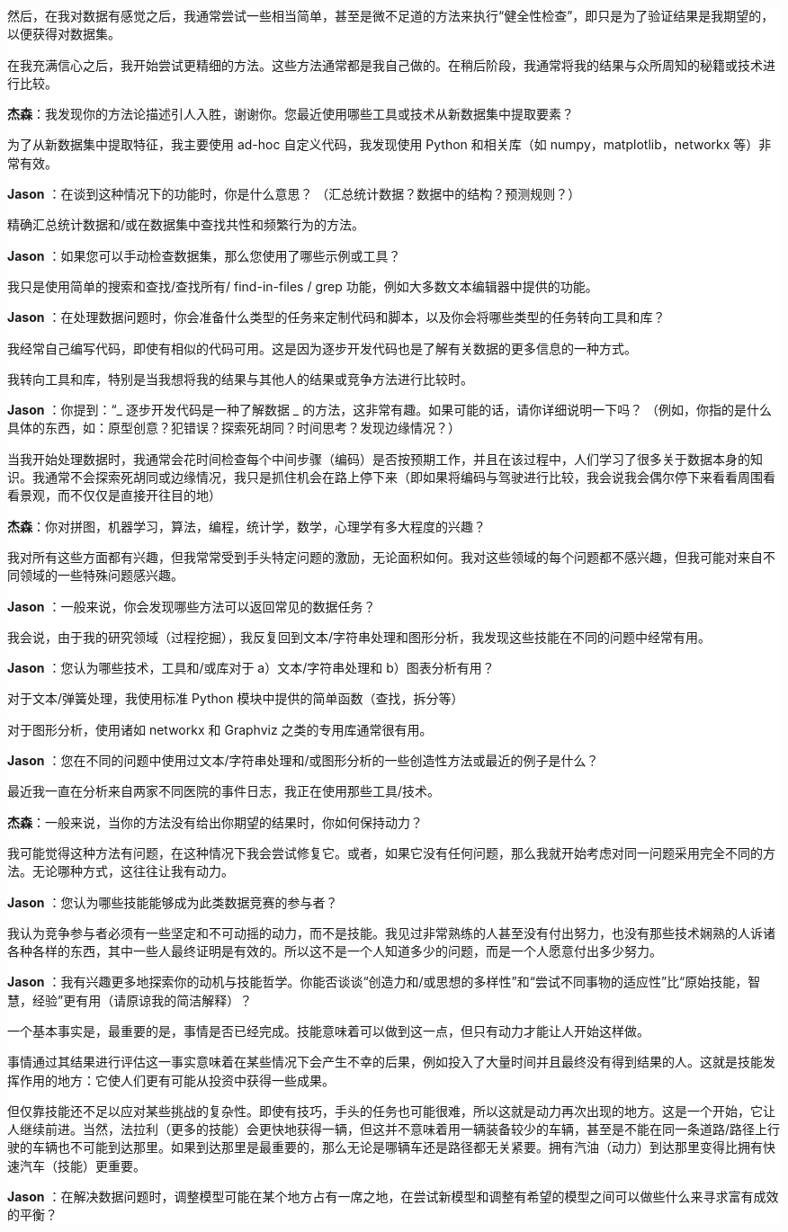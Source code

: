 然后，在我对数据有感觉之后，我通常尝试一些相当简单，甚至是微不足道的方法来执行“健全性检查”，即只是为了验证结果是我期望的，以便获得对数据集。

在我充满信心之后，我开始尝试更精细的方法。这些方法通常都是我自己做的。在稍后阶段，我通常将我的结果与众所周知的秘籍或技术进行比较。

**杰森**：我发现你的方法论描述引人入胜，谢谢你。您最近使用哪些工具或技术从新数据集中提取要素？

为了从新数据集中提取特征，我主要使用 ad-hoc 自定义代码，我发现使用 Python 和相关库（如 numpy，matplotlib，networkx 等）非常有效。

**Jason** ：在谈到这种情况下的功能时，你是什么意思？ （汇总统计数据？数据中的结构？预测规则？）

精确汇总统计数据和/或在数据集中查找共性和频繁行为的方法。

**Jason** ：如果您可以手动检查数据集，那么您使用了哪些示例或工具？

我只是使用简单的搜索和查找/查找所有/ find-in-files / grep 功能，例如大多数文本编辑器中提供的功能。

**Jason** ：在处理数据问题时，你会准备什么类型的任务来定制代码和脚本，以及你会将哪些类型的任务转向工具和库？

我经常自己编写代码，即使有相似的代码可用。这是因为逐步开发代码也是了解有关数据的更多信息的一种方式。

我转向工具和库，特别是当我想将我的结果与其他人的结果或竞争方法进行比较时。

**Jason** ：你提到：“_ 逐步开发代码是一种了解数据 _ 的方法，这非常有趣。如果可能的话，请你详细说明一下吗？ （例如，你指的是什么具体的东西，如：原型创意？犯错误？探索死胡同？时间思考？发现边缘情况？）

当我开始处理数据时，我通常会花时间检查每个中间步骤（编码）是否按预期工作，并且在该过程中，人们学习了很多关于数据本身的知识。我通常不会探索死胡同或边缘情况，我只是抓住机会在路上停下来（即如果将编码与驾驶进行比较，我会说我会偶尔停下来看看周围看看景观，而不仅仅是直接开往目的地）

**杰森**：你对拼图，机器学习，算法，编程，统计学，数学，心理学有多大程度的兴趣？

我对所有这些方面都有兴趣，但我常常受到手头特定问题的激励，无论面积如何。我对这些领域的每个问题都不感兴趣，但我可能对来自不同领域的一些特殊问题感兴趣。

**Jason** ：一般来说，你会发现哪些方法可以返回常见的数据任务？

我会说，由于我的研究领域（过程挖掘），我反复回到文本/字符串处理和图形分析，我发现这些技能在不同的问题中经常有用。

**Jason** ：您认为哪些技术，工具和/或库对于 a）文本/字符串处理和 b）图表分析有用？

对于文本/弹簧处理，我使用标准 Python 模块中提供的简单函数（查找，拆分等）

对于图形分析，使用诸如 networkx 和 Graphviz 之类的专用库通常很有用。

**Jason** ：您在不同的问题中使用过文本/字符串处理和/或图形分析的一些创造性方法或最近的例子是什么？

最近我一直在分析来自两家不同医院的事件日志，我正在使用那些工具/技术。

**杰森**：一般来说，当你的方法没有给出你期望的结果时，你如何保持动力？

我可能觉得这种方法有问题，在这种情况下我会尝试修复它。或者，如果它没有任何问题，那么我就开始考虑对同一问题采用完全不同的方法。无论哪种方式，这往往让我有动力。

**Jason** ：您认为哪些技能能够成为此类数据竞赛的参与者？

我认为竞争参与者必须有一些坚定和不可动摇的动力，而不是技能。我见过非常熟练的人甚至没有付出努力，也没有那些技术娴熟的人诉诸各种各样的东西，其中一些人最终证明是有效的。所以这不是一个人知道多少的问题，而是一个人愿意付出多少努力。

**Jason** ：我有兴趣更多地探索你的动机与技能哲学。你能否谈谈“创造力和/或思想的多样性”和“尝试不同事物的适应性”比“原始技能，智慧，经验”更有用（请原谅我的简洁解释）？

一个基本事实是，最重要的是，事情是否已经完成。技能意味着可以做到这一点，但只有动力才能让人开始这样做。

事情通过其结果进行评估这一事实意味着在某些情况下会产生不幸的后果，例如投入了大量时间并且最终没有得到结果的人。这就是技能发挥作用的地方：它使人们更有可能从投资中获得一些成果。

但仅靠技能还不足以应对某些挑战的复杂性。即使有技巧，手头的任务也可能很难，所以这就是动力再次出现的地方。这是一个开始，它让人继续前进。当然，法拉利（更多的技能）会更快地获得一辆，但这并不意味着用一辆装备较少的车辆，甚至是不能在同一条道路/路径上行驶的车辆也不可能到达那里。如果到达那里是最重要的，那么无论是哪辆车还是路径都无关紧要。拥有汽油（动力）到达那里变得比拥有快速汽车（技能）更重要。

**Jason** ：在解决数据问题时，调整模型可能在某个地方占有一席之地，在尝试新模型和调整有希望的模型之间可以做些什么来寻求富有成效的平衡？
